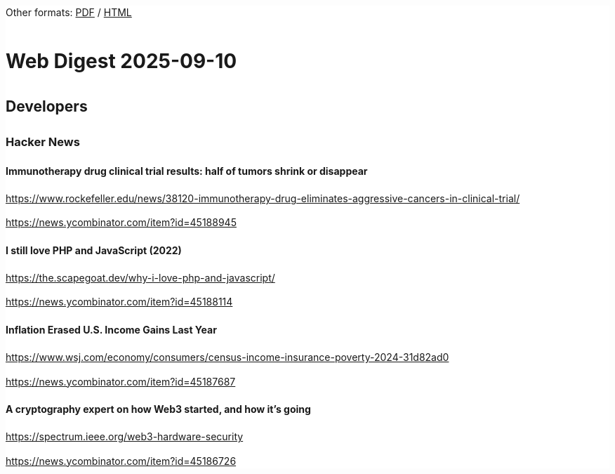 Other formats: [PDF](https://pub-714f8d634e8f451d9f2fe91a4debfa23.r2.dev/keep/webdigest/WebDigest-20250910.pdf--2fea55488b719790996121dc99791048.pdf) / [HTML](https://webdigest.pages.dev/readhtml/2025/WebDigest-20250910.html)


# Web Digest 2025-09-10


## Developers

### Hacker News

<div class="minipage">

#### Immunotherapy drug clinical trial results: half of tumors shrink or disappear

<span style="color: blue!80!green"><https://www.rockefeller.edu/news/38120-immunotherapy-drug-eliminates-aggressive-cancers-in-clinical-trial/></span>

<span style="color: black!50"><https://news.ycombinator.com/item?id=45188945></span>

</div>

<div class="minipage">

#### I still love PHP and JavaScript (2022)

<span style="color: blue!80!green"><https://the.scapegoat.dev/why-i-love-php-and-javascript/></span>

<span style="color: black!50"><https://news.ycombinator.com/item?id=45188114></span>

</div>

<div class="minipage">

#### Inflation Erased U.S. Income Gains Last Year

<span style="color: blue!80!green"><https://www.wsj.com/economy/consumers/census-income-insurance-poverty-2024-31d82ad0></span>

<span style="color: black!50"><https://news.ycombinator.com/item?id=45187687></span>

</div>

<div class="minipage">

#### A cryptography expert on how Web3 started, and how it’s going

<span style="color: blue!80!green"><https://spectrum.ieee.org/web3-hardware-security></span>

<span style="color: black!50"><https://news.ycombinator.com/item?id=45186726></span>

</div>

<div class="minipage">
